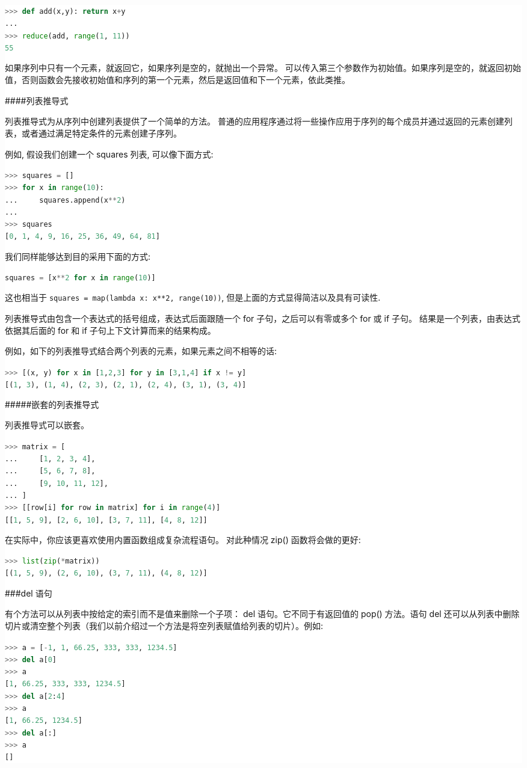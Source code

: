 ```python
>>> def add(x,y): return x+y
...
>>> reduce(add, range(1, 11))
55
```
如果序列中只有一个元素，就返回它，如果序列是空的，就抛出一个异常。
可以传入第三个参数作为初始值。如果序列是空的，就返回初始值，否则函数会先接收初始值和序列的第一个元素，然后是返回值和下一个元素，依此类推。

####列表推导式

列表推导式为从序列中创建列表提供了一个简单的方法。 普通的应用程序通过将一些操作应用于序列的每个成员并通过返回的元素创建列表，或者通过满足特定条件的元素创建子序列。

例如, 假设我们创建一个 squares 列表, 可以像下面方式:
```python
>>> squares = []
>>> for x in range(10):
...     squares.append(x**2)
...
>>> squares
[0, 1, 4, 9, 16, 25, 36, 49, 64, 81]
```
我们同样能够达到目的采用下面的方式:
```python
squares = [x**2 for x in range(10)]
```
这也相当于 `squares = map(lambda x: x**2, range(10))`, 但是上面的方式显得简洁以及具有可读性.

列表推导式由包含一个表达式的括号组成，表达式后面跟随一个 for 子句，之后可以有零或多个 for 或 if 子句。 结果是一个列表，由表达式依据其后面的 for 和 if 子句上下文计算而来的结果构成。

例如，如下的列表推导式结合两个列表的元素，如果元素之间不相等的话:
```python
>>> [(x, y) for x in [1,2,3] for y in [3,1,4] if x != y]
[(1, 3), (1, 4), (2, 3), (2, 1), (2, 4), (3, 1), (3, 4)]
```

#####嵌套的列表推导式

列表推导式可以嵌套。
```python
>>> matrix = [
...     [1, 2, 3, 4],
...     [5, 6, 7, 8],
...     [9, 10, 11, 12],
... ]
>>> [[row[i] for row in matrix] for i in range(4)]
[[1, 5, 9], [2, 6, 10], [3, 7, 11], [4, 8, 12]]
```
在实际中，你应该更喜欢使用内置函数组成复杂流程语句。 对此种情况 zip() 函数将会做的更好:
```python
>>> list(zip(*matrix))
[(1, 5, 9), (2, 6, 10), (3, 7, 11), (4, 8, 12)]
```

###del 语句

有个方法可以从列表中按给定的索引而不是值来删除一个子项： del 语句。它不同于有返回值的 pop() 方法。语句 del 还可以从列表中删除切片或清空整个列表（我们以前介绍过一个方法是将空列表赋值给列表的切片）。例如:
```python
>>> a = [-1, 1, 66.25, 333, 333, 1234.5]
>>> del a[0]
>>> a
[1, 66.25, 333, 333, 1234.5]
>>> del a[2:4]
>>> a
[1, 66.25, 1234.5]
>>> del a[:]
>>> a
[]
```